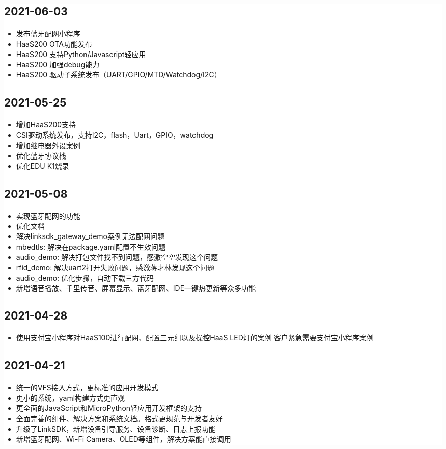 ## 2021-06-03
- 发布蓝牙配网小程序
- HaaS200 OTA功能发布
- HaaS200 支持Python/Javascript轻应用
- HaaS200 加强debug能力
- HaaS200 驱动子系统发布（UART/GPIO/MTD/Watchdog/I2C）

## 2021-05-25
- 增加HaaS200支持
- CSI驱动系统发布，支持I2C，flash，Uart，GPIO，watchdog
- 增加继电器外设案例
- 优化蓝牙协议栈
- 优化EDU K1烧录

## 2021-05-08
- 实现蓝牙配网的功能
- 优化文档
- 解决linksdk_gateway_demo案例无法配网问题
- mbedtls: 解决在package.yaml配置不生效问题
- audio_demo: 解决打包文件找不到问题，感激空空发现这个问题
- rfid_demo: 解决uart2打开失败问题，感激蒋才林发现这个问题
- audio_demo: 优化步骤，自动下载三方代码
- 新增语音播放、千里传音、屏幕显示、蓝牙配网、IDE一键热更新等众多功能

## 2021-04-28
- 使用支付宝小程序对HaaS100进行配网、配置三元组以及操控HaaS LED灯的案例 客户紧急需要支付宝小程序案例

## 2021-04-21
- 统一的VFS接入方式，更标准的应用开发模式
- 更小的系统，yaml构建方式更直观
- 更全面的JavaScript和MicroPython轻应用开发框架的支持
- 全面完善的组件、解决方案和系统文档。格式更规范与开发者友好
- 升级了LinkSDK，新增设备引导服务、设备诊断、日志上报功能
- 新增蓝牙配网、Wi-Fi Camera、OLED等组件，解决方案能直接调用
